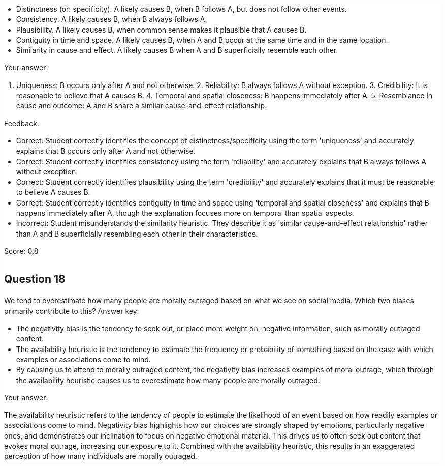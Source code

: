 - Distinctness (or: specificity). A likely causes B, when B follows A, but does not follow other events.
- Consistency. A likely causes B, when B always follows A.
- Plausibility. A likely causes B, when common sense makes it plausible that A causes B.
- Contiguity in time and space. A likely causes B, when A and B occur at the same time and in the same location.
- Similarity in cause and effect. A likely causes B when A and B superficially resemble each other.

Your answer:

1. Uniqueness: B occurs only after A and not otherwise. 2. Reliability: B always follows A without exception. 3. Credibility: It is reasonable to believe that A causes B. 4. Temporal and spatial closeness: B happens immediately after A. 5. Resemblance in cause and outcome: A and B share a similar cause-and-effect relationship.

Feedback:

- Correct: Student correctly identifies the concept of distinctness/specificity using the term 'uniqueness' and accurately explains that B occurs only after A and not otherwise.
- Correct: Student correctly identifies consistency using the term 'reliability' and accurately explains that B always follows A without exception.
- Correct: Student correctly identifies plausibility using the term 'credibility' and accurately explains that it must be reasonable to believe A causes B.
- Correct: Student correctly identifies contiguity in time and space using 'temporal and spatial closeness' and explains that B happens immediately after A, though the explanation focuses more on temporal than spatial aspects.
- Incorrect: Student misunderstands the similarity heuristic. They describe it as 'similar cause-and-effect relationship' rather than A and B superficially resembling each other in their characteristics.

Score: 0.8

## Question 18
            
We tend to overestimate how many people are morally outraged based on what we see on social media. Which two biases primarily contribute to this?
Answer key:

- The negativity bias is the tendency to seek out, or place more weight on, negative information, such as morally outraged content.
- The availability heuristic is the tendency to estimate the frequency or probability of something based on the ease with which examples or associations come to mind.
- By causing us to attend to morally outraged content, the negativity bias increases examples of moral outrage, which through the availability heuristic causes us to overestimate how many people are morally outraged.

Your answer:

The availability heuristic refers to the tendency of people to estimate the likelihood of an event based on how readily examples or associations come to mind. Negativity bias highlights how our choices are strongly shaped by emotions, particularly negative ones, and demonstrates our inclination to focus on negative emotional material. This drives us to often seek out content that evokes moral outrage, increasing our exposure to it. Combined with the availability heuristic, this results in an exaggerated perception of how many individuals are morally outraged.
